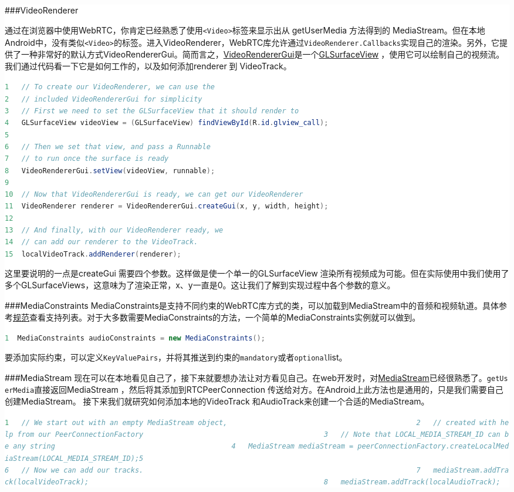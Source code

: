 ###VideoRenderer

通过在浏览器中使用WebRTC，你肯定已经熟悉了使用`<Video>`标签来显示出从 getUserMedia 方法得到的 MediaStream。但在本地Android中，没有类似`<Video>`的标签。进入VideoRenderer，WebRTC库允许通过`VideoRenderer.Callbacks`实现自己的渲染。另外，它提供了一种非常好的默认方式VideoRendererGui。简而言之，[VideoRendererGui](https://chromium.googlesource.com/external/webrtc/+/master/talk/app/webrtc/java/android/org/webrtc/VideoRendererGui.java)是一个[GLSurfaceView](https://developer.android.com/reference/android/opengl/GLSurfaceView.html) ，使用它可以绘制自己的视频流。我们通过代码看一下它是如何工作的，以及如何添加renderer 到 VideoTrack。

```Java
1   // To create our VideoRenderer, we can use the                           
2   // included VideoRendererGui for simplicity                              
3   // First we need to set the GLSurfaceView that it should render to       
4   GLSurfaceView videoView = (GLSurfaceView) findViewById(R.id.glview_call);
5                                                                            
6   // Then we set that view, and pass a Runnable                            
7   // to run once the surface is ready                                      
8   VideoRendererGui.setView(videoView, runnable);                           
9                                                                            
10  // Now that VideoRendererGui is ready, we can get our VideoRenderer      
11  VideoRenderer renderer = VideoRendererGui.createGui(x, y, width, height);
12                                                                           
13  // And finally, with our VideoRenderer ready, we                         
14  // can add our renderer to the VideoTrack.                               
15  localVideoTrack.addRenderer(renderer);                                   
```

这里要说明的一点是createGui 需要四个参数。这样做是使一个单一的GLSurfaceView 渲染所有视频成为可能。但在实际使用中我们使用了多个GLSurfaceViews，这意味为了渲染正常，x、y一直是0。这让我们了解到实现过程中各个参数的意义。

###MediaConstraints
MediaConstraints是支持不同约束的WebRTC库方式的类，可以加载到MediaStream中的音频和视频轨道。具体参考[规范](https://w3c.github.io/mediacapture-main/#idl-def-MediaTrackSupportedConstraints)查看支持列表。对于大多数需要MediaConstraints的方法，一个简单的MediaConstraints实例就可以做到。

```Java
1  MediaConstraints audioConstraints = new MediaConstraints();
```

要添加实际约束，可以定义`KeyValuePairs`，并将其推送到约束的`mandatory`或者`optional`list。

###MediaStream
现在可以在本地看见自己了，接下来就要想办法让对方看见自己。在web开发时，对[MediaStream](https://developer.mozilla.org/en-US/docs/Web/API/MediaStream_API)已经很熟悉了。`getUserMedia`直接返回MediaStream ，然后将其添加到RTCPeerConnection 传送给对方。在Android上此方法也是通用的，只是我们需要自己创建MediaStream。 接下来我们就研究如何添加本地的VideoTrack 和AudioTrack来创建一个合适的MediaStream。 

```Java
1   // We start out with an empty MediaStream object,                                             2   // created with help from our PeerConnectionFactory                                           3   // Note that LOCAL_MEDIA_STREAM_ID can be any string                                          4   MediaStream mediaStream = peerConnectionFactory.createLocalMediaStream(LOCAL_MEDIA_STREAM_ID);5                                                                                                 6   // Now we can add our tracks.                                                                 7   mediaStream.addTrack(localVideoTrack);                                                        8   mediaStream.addTrack(localAudioTrack);                                                        
```
